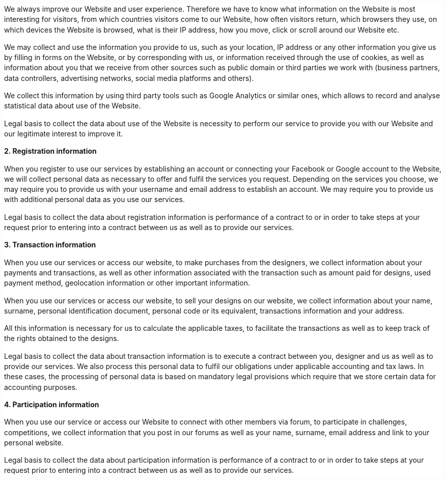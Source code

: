 We always improve our Website and user experience. Therefore we have to know what information on the Website is most interesting for visitors, from which countries visitors come to our Website, how often visitors return, which browsers they use, on which devices the Website is browsed, what is their IP address, how you move, click or scroll around our Website etc. 

We may collect and use the information you provide to us, such as your location, IP address or any other information you give us by filling in forms on the Website, or by corresponding with us, or information received through the use of cookies, as well as information about you that we receive from other sources such as public domain or third parties we work with (business partners, data controllers, advertising networks, social media platforms and others). 

We collect this information by using third party tools such as Google Analytics or similar ones, which allows to record and analyse statistical data about use of the Website.

Legal basis to collect the data about use of the Website is necessity to perform our service to provide you with our Website and our legitimate interest to improve it.

**2\. Registration information**

When you register to use our services by establishing an account or connecting your Facebook or Google account to the Website, we will collect personal data as necessary to offer and fulfil the services you request. Depending on the services you choose, we may require you to provide us with your username and email address to establish an account. We may require you to provide us with additional personal data as you use our services.

Legal basis to collect the data about registration information is performance of a contract to or in order to take steps at your request prior to entering into a contract between us as well as to provide our services.

**3\. Transaction information**

When you use our services or access our website, to make purchases from the designers, we collect information about your payments and transactions, as well as other information associated with the transaction such as amount paid for designs, used payment method, geolocation information or other important information.

When you use our services or access our website, to sell your designs on our website, we collect information about your name, surname, personal identification document, personal code or its equivalent, transactions information and your address.

All this information is necessary for us to calculate the applicable taxes, to facilitate the transactions as well as to keep track of the rights obtained to the designs.

Legal basis to collect the data about transaction information is to execute a contract between you, designer and us as well as to provide our services. We also process this personal data to fulfil our obligations under applicable accounting and tax laws. In these cases, the processing of personal data is based on mandatory legal provisions which require that we store certain data for accounting purposes.

**4\. Participation information**

When you use our service or access our Website to connect with other members via forum, to participate in challenges, competitions, we collect information that you post in our forums as well as your name, surname, email address and link to your personal website.

Legal basis to collect the data about participation information is performance of a contract to or in order to take steps at your request prior to entering into a contract between us as well as to provide our services.
